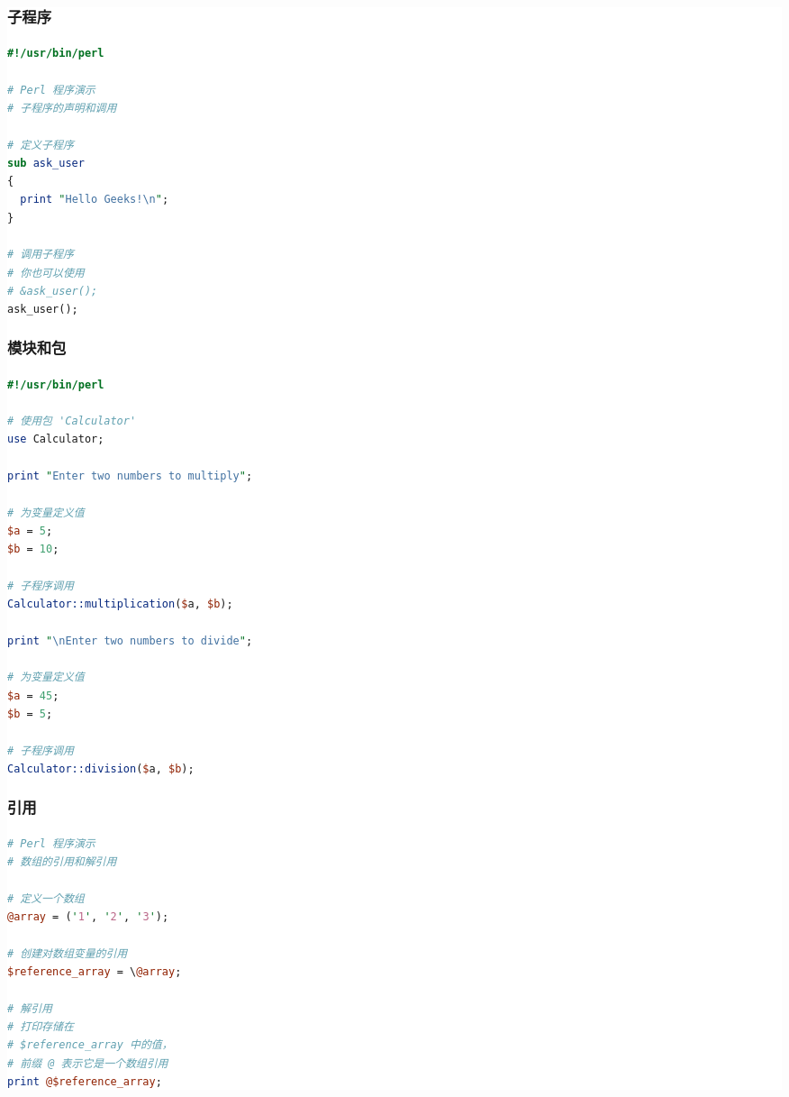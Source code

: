 ### 子程序

```perl
#!/usr/bin/perl

# Perl 程序演示
# 子程序的声明和调用

# 定义子程序
sub ask_user
{
  print "Hello Geeks!\n";
}

# 调用子程序
# 你也可以使用
# &ask_user();
ask_user();
```

### 模块和包

```perl
#!/usr/bin/perl

# 使用包 'Calculator'
use Calculator;

print "Enter two numbers to multiply";

# 为变量定义值
$a = 5;
$b = 10;

# 子程序调用
Calculator::multiplication($a, $b);

print "\nEnter two numbers to divide";

# 为变量定义值
$a = 45;
$b = 5;

# 子程序调用
Calculator::division($a, $b);
```

### 引用

```perl
# Perl 程序演示
# 数组的引用和解引用

# 定义一个数组
@array = ('1', '2', '3');

# 创建对数组变量的引用
$reference_array = \@array;

# 解引用
# 打印存储在
# $reference_array 中的值，
# 前缀 @ 表示它是一个数组引用
print @$reference_array;
```